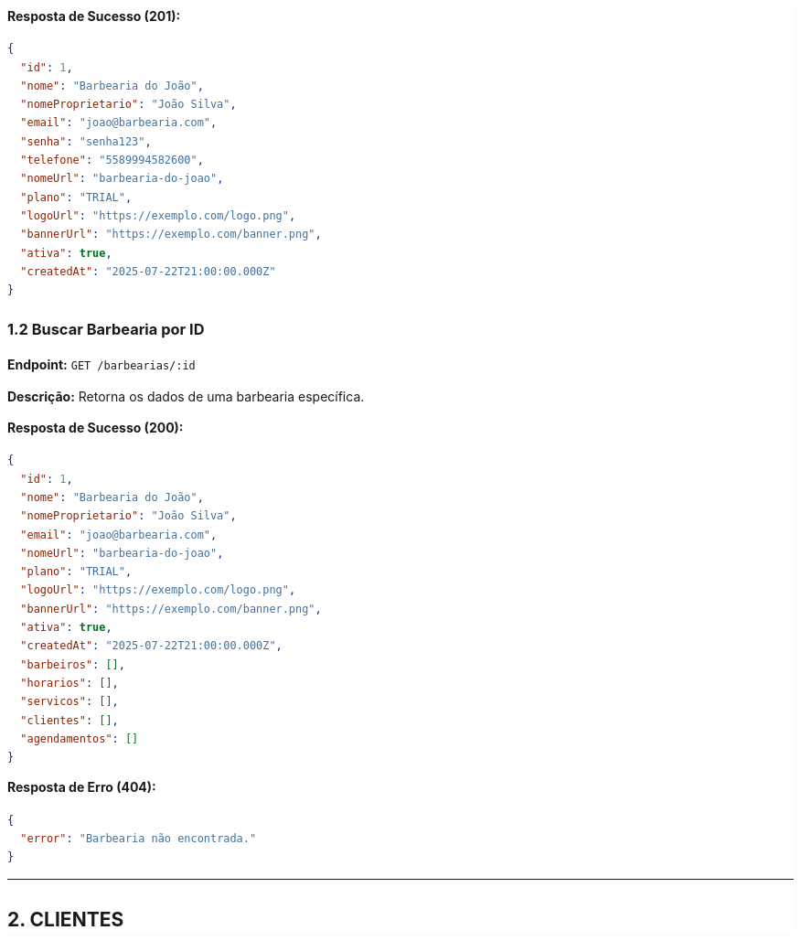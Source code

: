 **Resposta de Sucesso (201):**
```json
{
  "id": 1,
  "nome": "Barbearia do João",
  "nomeProprietario": "João Silva",
  "email": "joao@barbearia.com",
  "senha": "senha123",
  "telefone": "5589994582600",
  "nomeUrl": "barbearia-do-joao",
  "plano": "TRIAL",
  "logoUrl": "https://exemplo.com/logo.png",
  "bannerUrl": "https://exemplo.com/banner.png",
  "ativa": true,
  "createdAt": "2025-07-22T21:00:00.000Z"
}
```

### 1.2 Buscar Barbearia por ID
**Endpoint:** `GET /barbearias/:id`

**Descrição:** Retorna os dados de uma barbearia específica.

**Resposta de Sucesso (200):**
```json
{
  "id": 1,
  "nome": "Barbearia do João",
  "nomeProprietario": "João Silva",
  "email": "joao@barbearia.com",
  "nomeUrl": "barbearia-do-joao",
  "plano": "TRIAL",
  "logoUrl": "https://exemplo.com/logo.png",
  "bannerUrl": "https://exemplo.com/banner.png",
  "ativa": true,
  "createdAt": "2025-07-22T21:00:00.000Z",
  "barbeiros": [],
  "horarios": [],
  "servicos": [],
  "clientes": [],
  "agendamentos": []
}
```

**Resposta de Erro (404):**
```json
{
  "error": "Barbearia não encontrada."
}
```

---

## 2. CLIENTES
